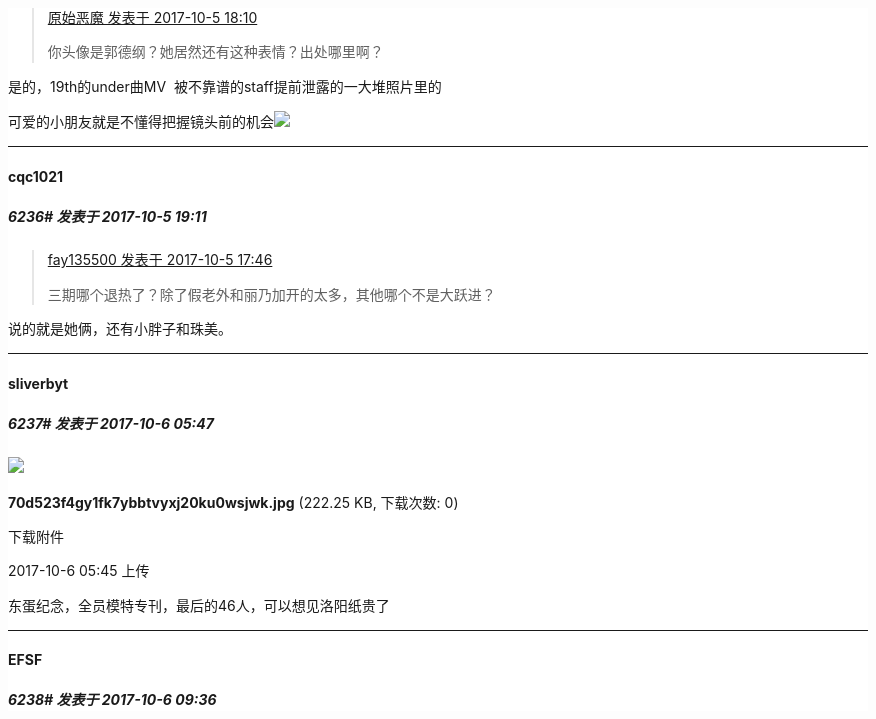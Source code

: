 
<blockquote><a href="httphttps://bbs.saraba1st.com/2b/forum.php?mod=redirect&amp;goto=findpost&amp;pid=37400556&amp;ptid=1102389" target="_blank">原始恶魔 发表于 2017-10-5 18:10</a>

你头像是郭德纲？她居然还有这种表情？出处哪里啊？</blockquote>
是的，19th的under曲MV  被不靠谱的staff提前泄露的一大堆照片里的


可爱的小朋友就是不懂得把握镜头前的机会<img src="https://static.saraba1st.com/image/smiley/face2017/017.png" referrerpolicy="no-referrer">







-----

####  cqc1021  
##### 6236#       发表于 2017-10-5 19:11



<blockquote><a href="httphttps://bbs.saraba1st.com/2b/forum.php?mod=redirect&amp;goto=findpost&amp;pid=37400385&amp;ptid=1102389" target="_blank">fay135500 发表于 2017-10-5 17:46</a>

三期哪个退热了？除了假老外和丽乃加开的太多，其他哪个不是大跃进？</blockquote>
说的就是她俩，还有小胖子和珠美。







-----

####  sliverbyt  
##### 6237#       发表于 2017-10-6 05:47




<img src="https://img.saraba1st.com/forum/201710/06/054521lx3uxmg3wkgmns95.jpg" referrerpolicy="no-referrer">


<strong>70d523f4gy1fk7ybbtvyxj20ku0wsjwk.jpg</strong> (222.25 KB, 下载次数: 0)

下载附件

2017-10-6 05:45 上传







东蛋纪念，全员模特专刊，最后的46人，可以想见洛阳纸贵了







-----

####  EFSF  
##### 6238#       发表于 2017-10-6 09:36
